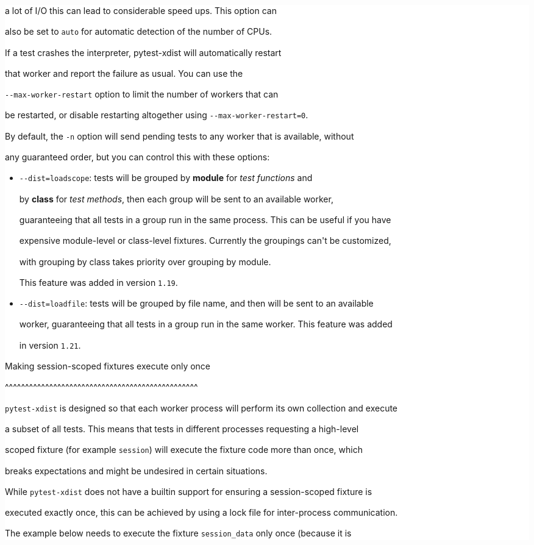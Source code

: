 a lot of I/O this can lead to considerable speed ups. This option can

also be set to ``auto`` for automatic detection of the number of CPUs.



If a test crashes the interpreter, pytest-xdist will automatically restart

that worker and report the failure as usual. You can use the

``--max-worker-restart`` option to limit the number of workers that can

be restarted, or disable restarting altogether using ``--max-worker-restart=0``.



By default, the ``-n`` option will send pending tests to any worker that is available, without

any guaranteed order, but you can control this with these options:



* ``--dist=loadscope``: tests will be grouped by **module** for *test functions* and

  by **class** for *test methods*, then each group will be sent to an available worker,

  guaranteeing that all tests in a group run in the same process. This can be useful if you have

  expensive module-level or class-level fixtures. Currently the groupings can't be customized,

  with grouping by class takes priority over grouping by module.

  This feature was added in version ``1.19``.



* ``--dist=loadfile``: tests will be grouped by file name, and then will be sent to an available

  worker, guaranteeing that all tests in a group run in the same worker. This feature was added

  in version ``1.21``.





Making session-scoped fixtures execute only once

^^^^^^^^^^^^^^^^^^^^^^^^^^^^^^^^^^^^^^^^^^^^^^^^



``pytest-xdist`` is designed so that each worker process will perform its own collection and execute

a subset of all tests. This means that tests in different processes requesting a high-level

scoped fixture (for example ``session``) will execute the fixture code more than once, which

breaks expectations and might be undesired in certain situations.



While ``pytest-xdist`` does not have a builtin support for ensuring a session-scoped fixture is

executed exactly once, this can be achieved by using a lock file for inter-process communication.



The example below needs to execute the fixture ``session_data`` only once (because it is
